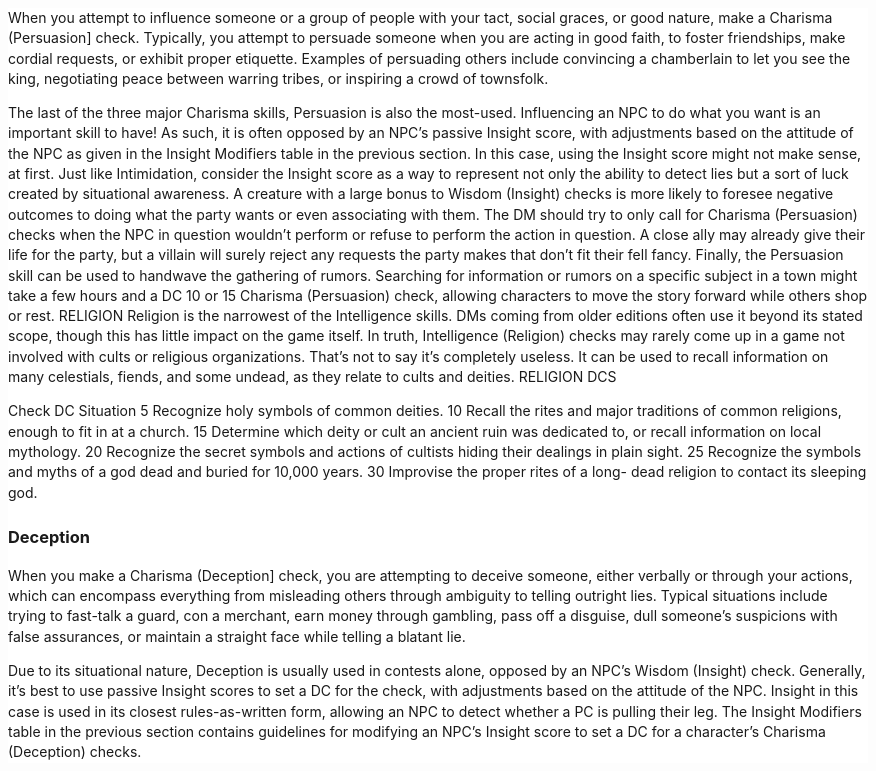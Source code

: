 When you attempt to influence someone or a group of people with your tact, social graces, or good nature, make a Charisma (Persuasion] check. Typically, you attempt to persuade someone when you are acting in good faith, to foster friendships, make cordial requests, or exhibit proper etiquette. Examples of persuading others include convincing a chamberlain to let you see the king, negotiating peace between warring tribes, or inspiring a crowd of townsfolk.

The last of the three major Charisma skills, Persuasion is also the most-used. Influencing an NPC to do what you want is an important skill to have! As such, it is often opposed by an NPC’s passive Insight score, with adjustments based on the attitude of the NPC as given in the Insight Modifiers table in the previous section.
In this case, using the Insight score might not make sense, at first. Just like Intimidation, consider the Insight score as a way to represent not only the ability to detect lies but a sort of luck created by situational awareness. A creature with a large bonus to Wisdom (Insight) checks is more likely to foresee negative outcomes to doing what the party wants or even associating with them.
The DM should try to only call for Charisma (Persuasion) checks when the NPC in question wouldn’t perform or refuse to perform the action in question. A close ally may already give their life for the party, but a villain will surely reject any requests the party makes that don’t fit their fell fancy.
Finally, the Persuasion skill can be used to handwave the gathering of rumors. Searching for information or rumors on a specific subject in a town might take a few hours and a DC 10 or 15 Charisma (Persuasion) check, allowing characters to move the story forward while others shop or rest.
RELIGION
Religion is the narrowest of the Intelligence skills. DMs coming from older editions often use it beyond its stated scope, though this has little impact on the game itself. In truth, Intelligence (Religion) checks may rarely come up in a game not involved with cults or religious organizations.
That’s not to say it’s completely useless. It can be used to recall information on many celestials, fiends, and some undead, as they relate to cults and deities.
RELIGION DCS


Check DC	Situation
5	Recognize holy symbols of common deities.
10	Recall the rites and major traditions of common religions, enough to fit in at a church.
15	Determine which deity or cult an ancient ruin was dedicated to, or recall information on local mythology.
20	Recognize the secret symbols and actions of cultists hiding their dealings in plain sight.
25	Recognize the symbols and myths of a god dead and buried for 10,000 years.
30	Improvise the proper rites of a long- dead religion to contact its sleeping god.


### Deception

When you make a Charisma (Deception] check, you are attempting to deceive someone, either verbally or through your actions, which can encompass everything from misleading others through ambiguity to telling outright lies. Typical situations include trying to fast-talk a guard, con a merchant, earn money through gambling, pass off a disguise, dull someone’s suspicions with false assurances, or maintain a straight face while telling a blatant lie.

Due to its situational nature, Deception is usually used in contests alone, opposed by an NPC’s Wisdom (Insight) check. Generally, it’s best to use passive Insight scores to set a DC for the check, with adjustments based on the attitude of the NPC. Insight in this case is used in its closest rules-as-written form, allowing an NPC to detect whether a PC is pulling their leg.
The Insight Modifiers table in the previous section contains guidelines for modifying an NPC’s Insight score to set a DC for a character’s Charisma (Deception) checks.
